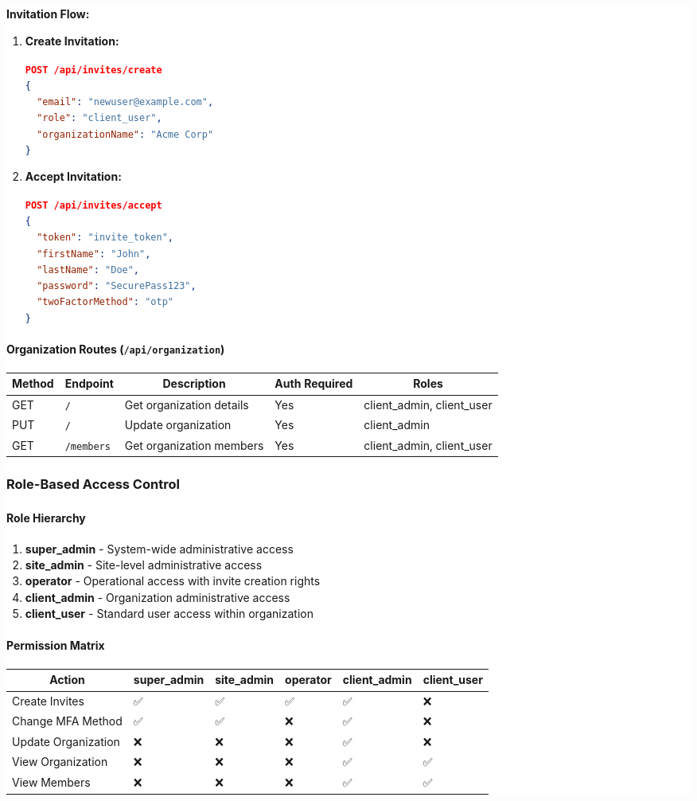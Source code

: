 **Invitation Flow:**

1. **Create Invitation:**
   ```json
   POST /api/invites/create
   {
     "email": "newuser@example.com",
     "role": "client_user",
     "organizationName": "Acme Corp"
   }
   ```

2. **Accept Invitation:**
   ```json
   POST /api/invites/accept
   {
     "token": "invite_token",
     "firstName": "John",
     "lastName": "Doe",
     "password": "SecurePass123",
     "twoFactorMethod": "otp"
   }
   ```

#### Organization Routes (`/api/organization`)

| Method | Endpoint | Description | Auth Required | Roles |
|--------|----------|-------------|---------------|-------|
| GET | `/` | Get organization details | Yes | client_admin, client_user |
| PUT | `/` | Update organization | Yes | client_admin |
| GET | `/members` | Get organization members | Yes | client_admin, client_user |

### Role-Based Access Control

#### Role Hierarchy
1. **super_admin** - System-wide administrative access
2. **site_admin** - Site-level administrative access
3. **operator** - Operational access with invite creation rights
4. **client_admin** - Organization administrative access
5. **client_user** - Standard user access within organization

#### Permission Matrix

| Action | super_admin | site_admin | operator | client_admin | client_user |
|--------|-------------|------------|----------|--------------|-------------|
| Create Invites | ✅ | ✅ | ✅ | ✅ | ❌ |
| Change MFA Method | ✅ | ✅ | ❌ | ✅ | ❌ |
| Update Organization | ❌ | ❌ | ❌ | ✅ | ❌ |
| View Organization | ❌ | ❌ | ❌ | ✅ | ✅ |
| View Members | ❌ | ❌ | ❌ | ✅ | ✅ |
